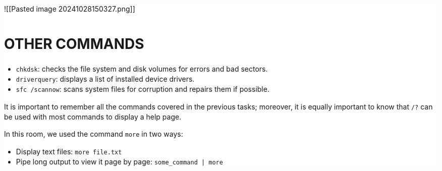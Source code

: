 ![[Pasted image 20241028150327.png]]

# OTHER COMMANDS


- `chkdsk`: checks the file system and disk volumes for errors and bad sectors.
- `driverquery`: displays a list of installed device drivers.
- `sfc /scannow`: scans system files for corruption and repairs them if possible.

It is important to remember all the commands covered in the previous tasks; moreover, it is equally important to know that `/?` can be used with most commands to display a help page.

In this room, we used the command `more` in two ways:

- Display text files: `more file.txt`
- Pipe long output to view it page by page: `some_command | more`
